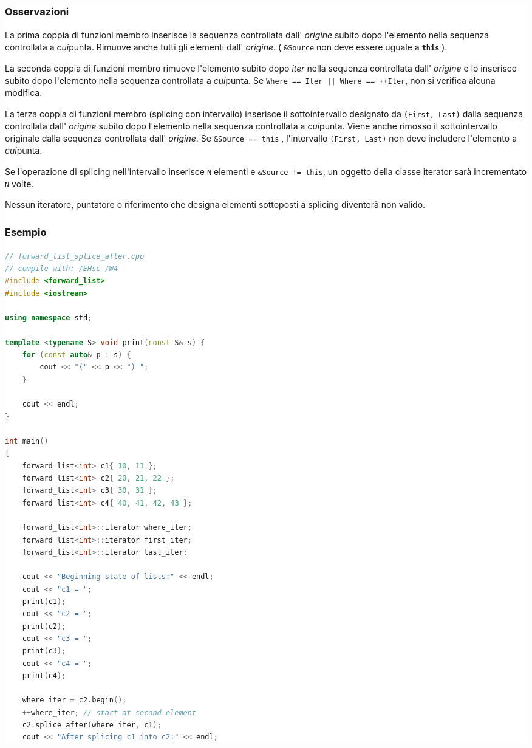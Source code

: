 ### <a name="remarks"></a>Osservazioni

La prima coppia di funzioni membro inserisce la sequenza controllata dall' *origine* subito dopo l'elemento nella sequenza controllata a *cui*punta. Rimuove anche tutti gli elementi dall' *origine*. ( `&Source` non deve essere uguale a **`this`** ).

La seconda coppia di funzioni membro rimuove l'elemento subito dopo *iter* nella sequenza controllata dall' *origine* e lo inserisce subito dopo l'elemento nella sequenza controllata a *cui*punta. Se `Where == Iter || Where == ++Iter`, non si verifica alcuna modifica.

La terza coppia di funzioni membro (splicing con intervallo) inserisce il sottointervallo designato da `(First, Last)` dalla sequenza controllata dall' *origine* subito dopo l'elemento nella sequenza controllata a *cui*punta. Viene anche rimosso il sottointervallo originale dalla sequenza controllata dall' *origine*. Se `&Source == this` , l'intervallo `(First, Last)` non deve includere l'elemento a *cui*punta.

Se l'operazione di splicing nell'intervallo inserisce `N` elementi e `&Source != this`, un oggetto della classe [iterator](#iterator) sarà incrementato `N` volte.

Nessun iteratore, puntatore o riferimento che designa elementi sottoposti a splicing diventerà non valido.

### <a name="example"></a>Esempio

```cpp
// forward_list_splice_after.cpp
// compile with: /EHsc /W4
#include <forward_list>
#include <iostream>

using namespace std;

template <typename S> void print(const S& s) {
    for (const auto& p : s) {
        cout << "(" << p << ") ";
    }

    cout << endl;
}

int main()
{
    forward_list<int> c1{ 10, 11 };
    forward_list<int> c2{ 20, 21, 22 };
    forward_list<int> c3{ 30, 31 };
    forward_list<int> c4{ 40, 41, 42, 43 };

    forward_list<int>::iterator where_iter;
    forward_list<int>::iterator first_iter;
    forward_list<int>::iterator last_iter;

    cout << "Beginning state of lists:" << endl;
    cout << "c1 = ";
    print(c1);
    cout << "c2 = ";
    print(c2);
    cout << "c3 = ";
    print(c3);
    cout << "c4 = ";
    print(c4);

    where_iter = c2.begin();
    ++where_iter; // start at second element
    c2.splice_after(where_iter, c1);
    cout << "After splicing c1 into c2:" << endl;
```